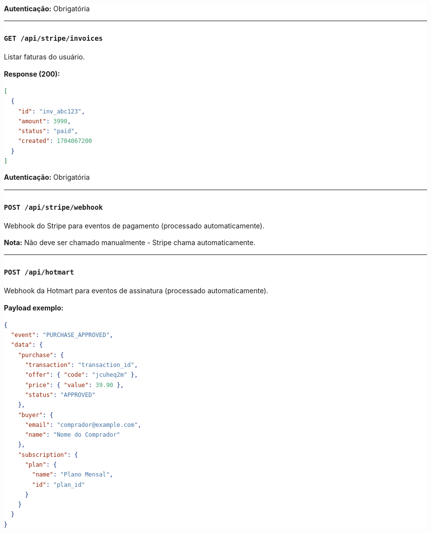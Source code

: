 **Autenticação:** Obrigatória

---

### `GET /api/stripe/invoices`

Listar faturas do usuário.

**Response (200):**
```json
[
  {
    "id": "inv_abc123",
    "amount": 3990,
    "status": "paid",
    "created": 1704067200
  }
]
```

**Autenticação:** Obrigatória

---

### `POST /api/stripe/webhook`

Webhook do Stripe para eventos de pagamento (processado automaticamente).

**Nota:** Não deve ser chamado manualmente - Stripe chama automaticamente.

---

### `POST /api/hotmart`

Webhook da Hotmart para eventos de assinatura (processado automaticamente).

**Payload exemplo:**
```json
{
  "event": "PURCHASE_APPROVED",
  "data": {
    "purchase": {
      "transaction": "transaction_id",
      "offer": { "code": "jcuheq2m" },
      "price": { "value": 39.90 },
      "status": "APPROVED"
    },
    "buyer": {
      "email": "comprador@example.com",
      "name": "Nome do Comprador"
    },
    "subscription": {
      "plan": {
        "name": "Plano Mensal",
        "id": "plan_id"
      }
    }
  }
}
```
